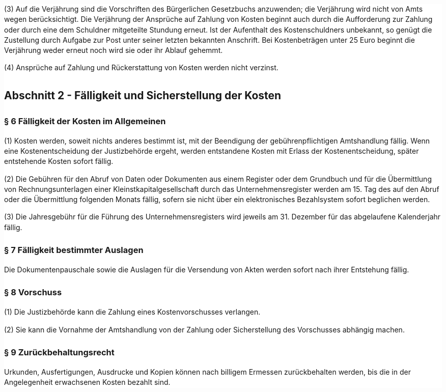 (3) Auf die Verjährung sind die Vorschriften des Bürgerlichen
Gesetzbuchs anzuwenden; die Verjährung wird nicht von Amts wegen
berücksichtigt. Die Verjährung der Ansprüche auf Zahlung von Kosten
beginnt auch durch die Aufforderung zur Zahlung oder durch eine dem
Schuldner mitgeteilte Stundung erneut. Ist der Aufenthalt des
Kostenschuldners unbekannt, so genügt die Zustellung durch Aufgabe zur
Post unter seiner letzten bekannten Anschrift. Bei Kostenbeträgen
unter 25 Euro beginnt die Verjährung weder erneut noch wird sie oder
ihr Ablauf gehemmt.

(4) Ansprüche auf Zahlung und Rückerstattung von Kosten werden nicht
verzinst.


## Abschnitt 2 - Fälligkeit und Sicherstellung der Kosten


### § 6 Fälligkeit der Kosten im Allgemeinen

(1) Kosten werden, soweit nichts anderes bestimmt ist, mit der
Beendigung der gebührenpflichtigen Amtshandlung fällig. Wenn eine
Kostenentscheidung der Justizbehörde ergeht, werden entstandene Kosten
mit Erlass der Kostenentscheidung, später entstehende Kosten sofort
fällig.

(2) Die Gebühren für den Abruf von Daten oder Dokumenten aus einem
Register oder dem Grundbuch und für die Übermittlung von
Rechnungsunterlagen einer Kleinstkapitalgesellschaft durch das
Unternehmensregister werden am 15. Tag des auf den Abruf oder die
Übermittlung folgenden Monats fällig, sofern sie nicht über ein
elektronisches Bezahlsystem sofort beglichen werden.

(3) Die Jahresgebühr für die Führung des Unternehmensregisters wird
jeweils am 31. Dezember für das abgelaufene Kalenderjahr fällig.


### § 7 Fälligkeit bestimmter Auslagen

Die Dokumentenpauschale sowie die Auslagen für die Versendung von
Akten werden sofort nach ihrer Entstehung fällig.


### § 8 Vorschuss

(1) Die Justizbehörde kann die Zahlung eines Kostenvorschusses
verlangen.

(2) Sie kann die Vornahme der Amtshandlung von der Zahlung oder
Sicherstellung des Vorschusses abhängig machen.


### § 9 Zurückbehaltungsrecht

Urkunden, Ausfertigungen, Ausdrucke und Kopien können nach billigem
Ermessen zurückbehalten werden, bis die in der Angelegenheit
erwachsenen Kosten bezahlt sind.
